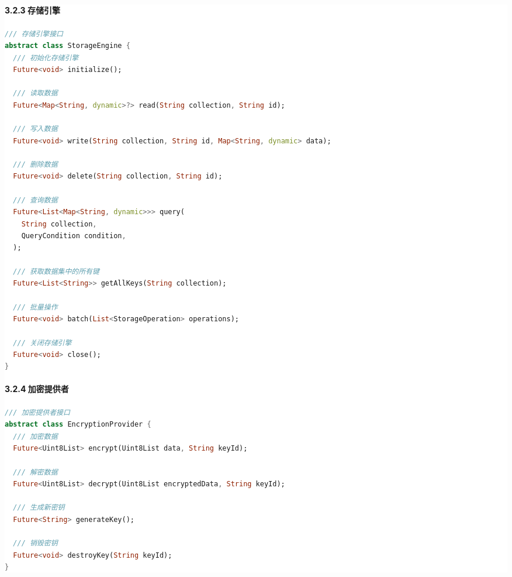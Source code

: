 #### 3.2.3 存储引擎

```dart
/// 存储引擎接口
abstract class StorageEngine {
  /// 初始化存储引擎
  Future<void> initialize();

  /// 读取数据
  Future<Map<String, dynamic>?> read(String collection, String id);

  /// 写入数据
  Future<void> write(String collection, String id, Map<String, dynamic> data);

  /// 删除数据
  Future<void> delete(String collection, String id);

  /// 查询数据
  Future<List<Map<String, dynamic>>> query(
    String collection, 
    QueryCondition condition,
  );

  /// 获取数据集中的所有键
  Future<List<String>> getAllKeys(String collection);

  /// 批量操作
  Future<void> batch(List<StorageOperation> operations);

  /// 关闭存储引擎
  Future<void> close();
}
```

#### 3.2.4 加密提供者

```dart
/// 加密提供者接口
abstract class EncryptionProvider {
  /// 加密数据
  Future<Uint8List> encrypt(Uint8List data, String keyId);

  /// 解密数据
  Future<Uint8List> decrypt(Uint8List encryptedData, String keyId);

  /// 生成新密钥
  Future<String> generateKey();

  /// 销毁密钥
  Future<void> destroyKey(String keyId);
}
```
